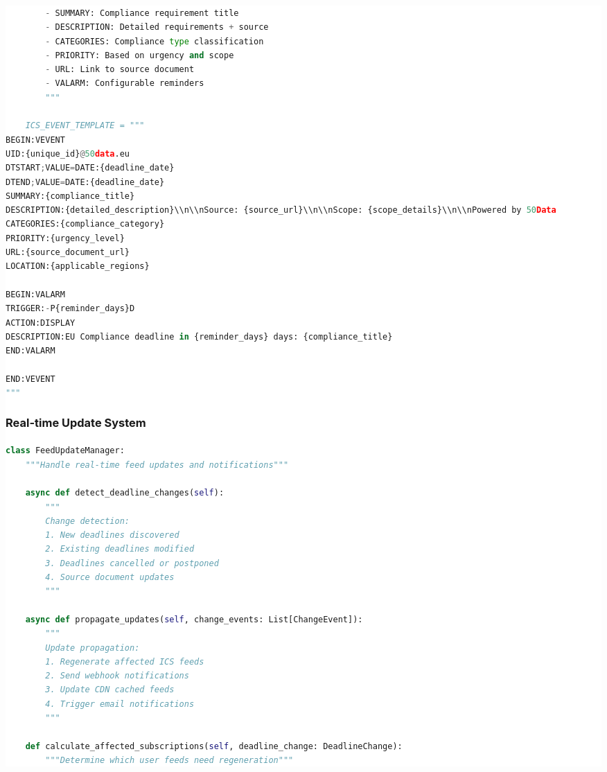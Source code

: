 ```python
        - SUMMARY: Compliance requirement title
        - DESCRIPTION: Detailed requirements + source
        - CATEGORIES: Compliance type classification
        - PRIORITY: Based on urgency and scope
        - URL: Link to source document
        - VALARM: Configurable reminders
        """

    ICS_EVENT_TEMPLATE = """
BEGIN:VEVENT
UID:{unique_id}@50data.eu
DTSTART;VALUE=DATE:{deadline_date}
DTEND;VALUE=DATE:{deadline_date}
SUMMARY:{compliance_title}
DESCRIPTION:{detailed_description}\\n\\nSource: {source_url}\\n\\nScope: {scope_details}\\n\\nPowered by 50Data
CATEGORIES:{compliance_category}
PRIORITY:{urgency_level}
URL:{source_document_url}
LOCATION:{applicable_regions}

BEGIN:VALARM
TRIGGER:-P{reminder_days}D
ACTION:DISPLAY
DESCRIPTION:EU Compliance deadline in {reminder_days} days: {compliance_title}
END:VALARM

END:VEVENT
"""
```

### Real-time Update System

```python
class FeedUpdateManager:
    """Handle real-time feed updates and notifications"""

    async def detect_deadline_changes(self):
        """
        Change detection:
        1. New deadlines discovered
        2. Existing deadlines modified
        3. Deadlines cancelled or postponed
        4. Source document updates
        """

    async def propagate_updates(self, change_events: List[ChangeEvent]):
        """
        Update propagation:
        1. Regenerate affected ICS feeds
        2. Send webhook notifications
        3. Update CDN cached feeds
        4. Trigger email notifications
        """

    def calculate_affected_subscriptions(self, deadline_change: DeadlineChange):
        """Determine which user feeds need regeneration"""
```
